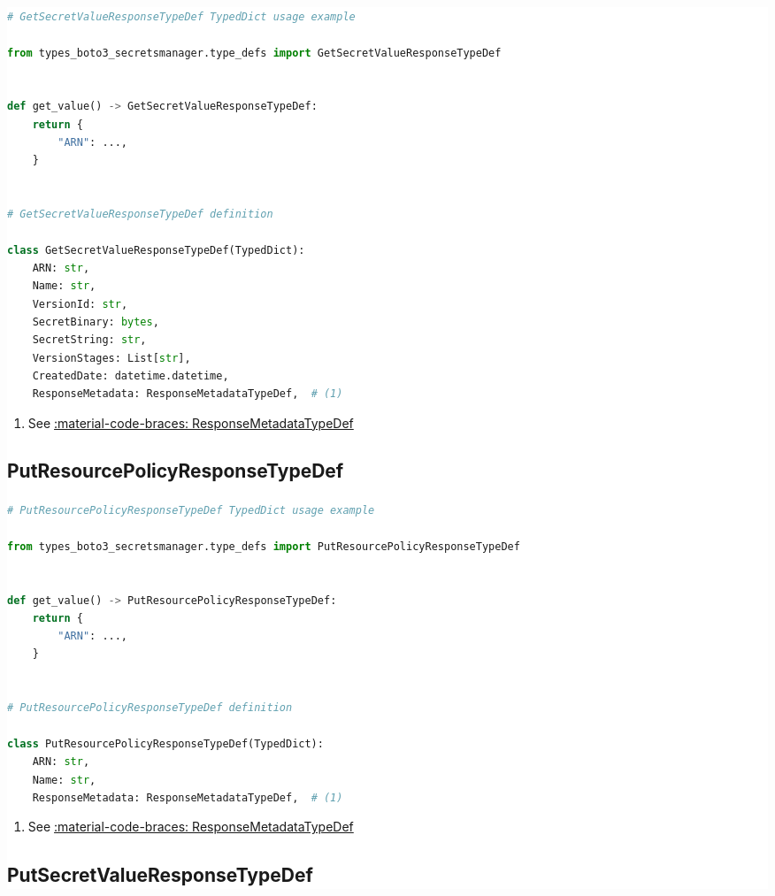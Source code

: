 ```python
# GetSecretValueResponseTypeDef TypedDict usage example

from types_boto3_secretsmanager.type_defs import GetSecretValueResponseTypeDef


def get_value() -> GetSecretValueResponseTypeDef:
    return {
        "ARN": ...,
    }


# GetSecretValueResponseTypeDef definition

class GetSecretValueResponseTypeDef(TypedDict):
    ARN: str,
    Name: str,
    VersionId: str,
    SecretBinary: bytes,
    SecretString: str,
    VersionStages: List[str],
    CreatedDate: datetime.datetime,
    ResponseMetadata: ResponseMetadataTypeDef,  # (1)
```

1. See [:material-code-braces: ResponseMetadataTypeDef](./type_defs.md#responsemetadatatypedef)

## PutResourcePolicyResponseTypeDef

```python
# PutResourcePolicyResponseTypeDef TypedDict usage example

from types_boto3_secretsmanager.type_defs import PutResourcePolicyResponseTypeDef


def get_value() -> PutResourcePolicyResponseTypeDef:
    return {
        "ARN": ...,
    }


# PutResourcePolicyResponseTypeDef definition

class PutResourcePolicyResponseTypeDef(TypedDict):
    ARN: str,
    Name: str,
    ResponseMetadata: ResponseMetadataTypeDef,  # (1)
```

1. See [:material-code-braces: ResponseMetadataTypeDef](./type_defs.md#responsemetadatatypedef)

## PutSecretValueResponseTypeDef

